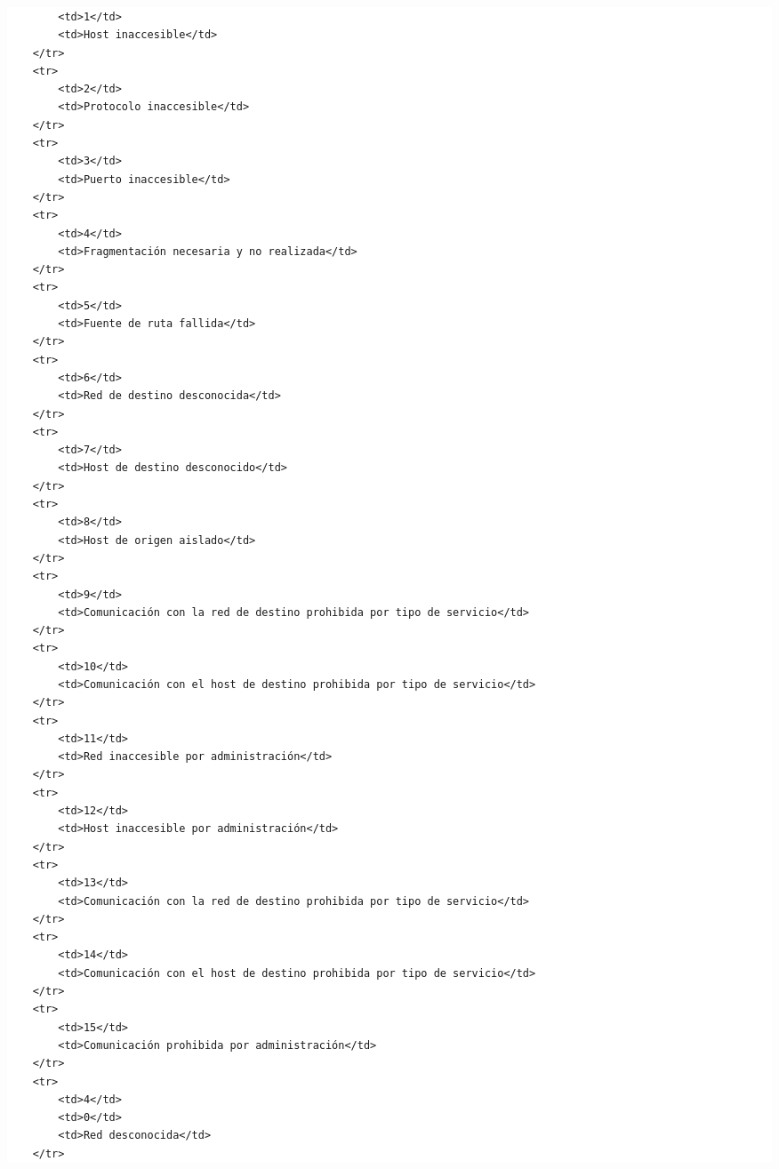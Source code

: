             <td>1</td>
            <td>Host inaccesible</td>
        </tr>
        <tr>
            <td>2</td>
            <td>Protocolo inaccesible</td>
        </tr>
        <tr>
            <td>3</td>
            <td>Puerto inaccesible</td>
        </tr>
        <tr>
            <td>4</td>
            <td>Fragmentación necesaria y no realizada</td>
        </tr>
        <tr>
            <td>5</td>
            <td>Fuente de ruta fallida</td>
        </tr>
        <tr>
            <td>6</td>
            <td>Red de destino desconocida</td>
        </tr>
        <tr>
            <td>7</td>
            <td>Host de destino desconocido</td>
        </tr>
        <tr>
            <td>8</td>
            <td>Host de origen aislado</td>
        </tr>
        <tr>
            <td>9</td>
            <td>Comunicación con la red de destino prohibida por tipo de servicio</td>
        </tr>
        <tr>
            <td>10</td>
            <td>Comunicación con el host de destino prohibida por tipo de servicio</td>
        </tr>
        <tr>
            <td>11</td>
            <td>Red inaccesible por administración</td>
        </tr>
        <tr>
            <td>12</td>
            <td>Host inaccesible por administración</td>
        </tr>
        <tr>
            <td>13</td>
            <td>Comunicación con la red de destino prohibida por tipo de servicio</td>
        </tr>
        <tr>
            <td>14</td>
            <td>Comunicación con el host de destino prohibida por tipo de servicio</td>
        </tr>
        <tr>
            <td>15</td>
            <td>Comunicación prohibida por administración</td>
        </tr>
        <tr>
            <td>4</td>
            <td>0</td>
            <td>Red desconocida</td>
        </tr>